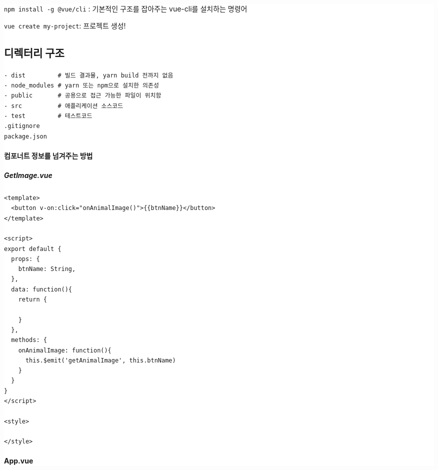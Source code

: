 `npm install -g @vue/cli` : 기본적인 구조를 잡아주는 vue-cli를 설치하는 명령어

`vue create my-project`: 프로젝트 생성!



## 디렉터리 구조

```
- dist         # 빌드 결과물, yarn build 전까지 없음
- node_modules # yarn 또는 npm으로 설치한 의존성
- public       # 공용으로 접근 가능한 파일이 위치함
- src          # 애플리케이션 소스코드
- test         # 테스트코드
.gitignore
package.json
```



#### 컴포너트 정보를 넘겨주는 방법

##### GetImage.vue

```vue
<template>
  <button v-on:click="onAnimalImage()">{{btnName}}</button>
</template>

<script>
export default {
  props: {
    btnName: String,
  },
  data: function(){
    return {
      
    }
  },
  methods: {
    onAnimalImage: function(){
      this.$emit('getAnimalImage', this.btnName)
    }
  }
}
</script>

<style>

</style>
```



#### App.vue
